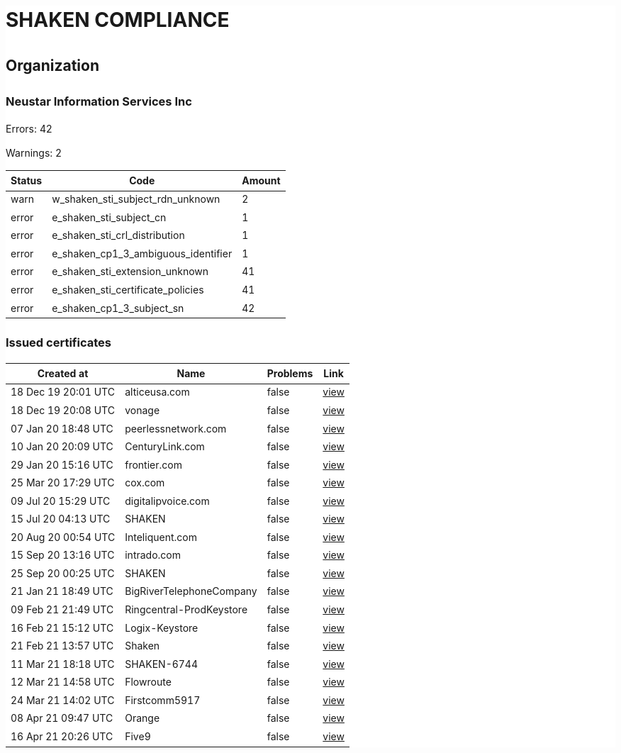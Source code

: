 # SHAKEN COMPLIANCE
## Organization

### Neustar Information Services Inc

Errors: 42

Warnings: 2

| Status | Code | Amount |
|--------|------|--------|
| warn | w_shaken_sti_subject_rdn_unknown | 2 |
| error | e_shaken_sti_subject_cn | 1 |
| error | e_shaken_sti_crl_distribution | 1 |
| error | e_shaken_cp1_3_ambiguous_identifier | 1 |
| error | e_shaken_sti_extension_unknown | 41 |
| error | e_shaken_sti_certificate_policies | 41 |
| error | e_shaken_cp1_3_subject_sn | 42 |

### Issued certificates

| Created at | Name | Problems | Link |
|------------|------|----------|------|
| 18 Dec 19 20:01 UTC | alticeusa.com | false | [view](41c59c1a5cbc1697973cd28b3d6dbb72ce9a2970%2Findex.md) |
| 18 Dec 19 20:08 UTC | vonage | false | [view](9d0d8e4e7eb4b53ea96c66b2a431eb685747f632%2Findex.md) |
| 07 Jan 20 18:48 UTC | peerlessnetwork.com | false | [view](5960121f933226c6968a43965a480d23e36cbc85%2Findex.md) |
| 10 Jan 20 20:09 UTC | CenturyLink.com | false | [view](0a377836df40535e9772f6f0efb3ffb5d9137949%2Findex.md) |
| 29 Jan 20 15:16 UTC | frontier.com | false | [view](d94220a50c87e326070bbd8a4c9d7b7d7f7ab542%2Findex.md) |
| 25 Mar 20 17:29 UTC | cox.com | false | [view](e312112cb4d4e4f7e166acc5cf7bee068d770e13%2Findex.md) |
| 09 Jul 20 15:29 UTC | digitalipvoice.com | false | [view](8bc020a691adf8cddf209205d987e9e9d7cdf467%2Findex.md) |
| 15 Jul 20 04:13 UTC | SHAKEN | false | [view](49125b9c00a619caeb2345cf7be62aceabfd1b8c%2Findex.md) |
| 20 Aug 20 00:54 UTC | Inteliquent.com | false | [view](9e9abebcc27c7806930008a8b58366be8cd12094%2Findex.md) |
| 15 Sep 20 13:16 UTC | intrado.com | false | [view](eea65b03e54d9f208f4e9e2498857e324d874141%2Findex.md) |
| 25 Sep 20 00:25 UTC | SHAKEN | false | [view](b01a7ccb1bd923ec7a8a10dde0f41249a4643bf5%2Findex.md) |
| 21 Jan 21 18:49 UTC | BigRiverTelephoneCompany | false | [view](3b1c3489397ddc9a5230cf79df2a68616e19f2fe%2Findex.md) |
| 09 Feb 21 21:49 UTC | Ringcentral-ProdKeystore | false | [view](4e63b1c1fe8c8c6bd55b39511d0619ec45f88536%2Findex.md) |
| 16 Feb 21 15:12 UTC | Logix-Keystore | false | [view](2e37e6bc959af5b790ba4727baa232d8a81f6559%2Findex.md) |
| 21 Feb 21 13:57 UTC | Shaken | false | [view](1a059b1bd612bc230679687a7040def8c7358549%2Findex.md) |
| 11 Mar 21 18:18 UTC | SHAKEN-6744 | false | [view](82bd43f274baa78d2403cf4552130195023fdd72%2Findex.md) |
| 12 Mar 21 14:58 UTC | Flowroute | false | [view](920ffa5452d2c9f05ccab954303391049a2ff858%2Findex.md) |
| 24 Mar 21 14:02 UTC | Firstcomm5917 | false | [view](062f8399ad7aa2af6d3f0618d38d32710367b064%2Findex.md) |
| 08 Apr 21 09:47 UTC | Orange | false | [view](ec6c986eac53362c4a2c16b8a19f43cc421fa759%2Findex.md) |
| 16 Apr 21 20:26 UTC | Five9 | false | [view](64603469e1aa730d5eaf318764a32d3b24465568%2Findex.md) |
